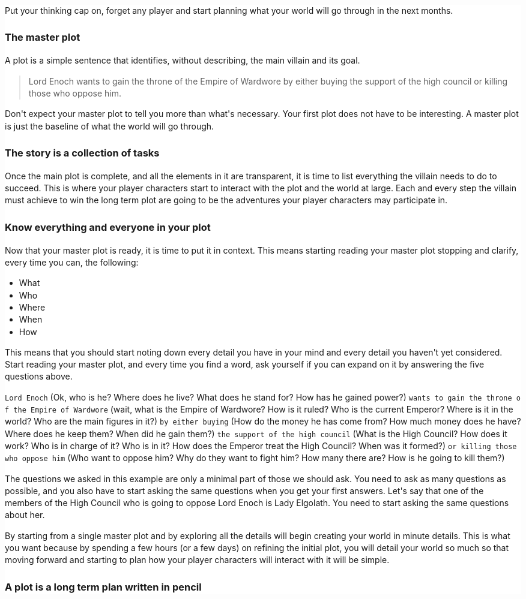 Put your thinking cap on, forget any player and start planning what your world will go through in the next months.

### The master plot
A plot is a simple sentence that identifies, without describing, the main villain and its goal.

>Lord Enoch wants to gain the throne of the Empire of Wardwore by either buying the support of the high council or killing those who oppose him.

Don't expect your master plot to tell you more than what's necessary. Your first plot does not have to be interesting. A master plot is just the baseline of what the world will go through.

### The story is a collection of tasks

Once the main plot is complete, and all the elements in it are transparent, it is time to list everything the villain needs to do to succeed. This is where your player characters start to interact with the plot and the world at large. Each and every step the villain must achieve to win the long term plot are going to be the adventures your player characters may participate in.

### Know everything and everyone in your plot

Now that your master plot is ready, it is time to put it in context. This means starting reading your master plot stopping and clarify, every time you can, the following:
- What
- Who
- Where
- When
- How

This means that you should start noting down every detail you have in your mind and every detail you haven't yet considered. Start reading your master plot, and every time you find a word, ask yourself if you can expand on it by answering the five questions above.

`Lord Enoch` (Ok, who is he? Where does he live? What does he stand for? How has he gained power?) `wants to gain the throne of the Empire of Wardwore` (wait, what is the Empire of Wardwore? How is it ruled? Who is the current Emperor? Where is it in the world? Who are the main figures in it?) `by either buying` (How do the money he has come from? How much money does he have? Where does he keep them? When did he gain them?) `the support of the high council` (What is the High Council? How does it work? Who is in charge of it? Who is in it? How does the Emperor treat the High Council? When was it formed?) `or killing those who oppose him` (Who want to oppose him? Why do they want to fight him? How many there are? How is he going to kill them?)

The questions we asked in this example are only a minimal part of those we should ask. You need to ask as many questions as possible, and you also have to start asking the same questions when you get your first answers. Let's say that one of the members of the High Council who is going to oppose Lord Enoch is Lady Elgolath. You need to start asking the same questions about her.

By starting from a single master plot and by exploring all the details will begin creating your world in minute details. This is what you want because by spending a few hours (or a few days) on refining the initial plot, you will detail your world so much so that moving forward and starting to plan how your player characters will interact with it will be simple.

### A plot is a long term plan written in pencil
